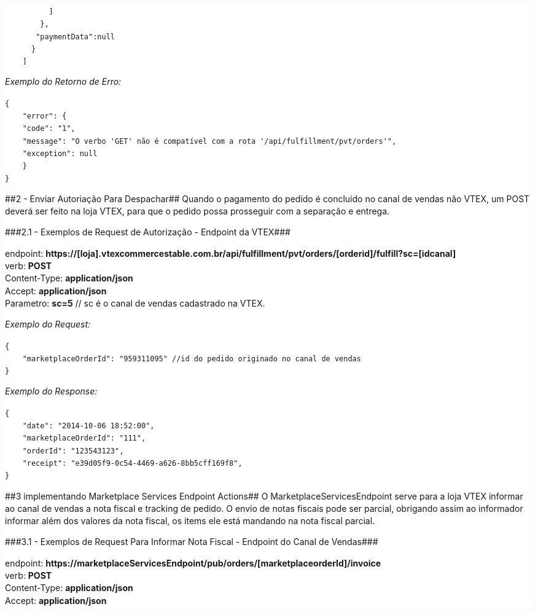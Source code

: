 		      ]
		    },
		   "paymentData":null
		  }
		]

*Exemplo do Retorno de Erro:*

	{
		"error": {
		"code": "1",
		"message": "O verbo 'GET' não é compatível com a rota '/api/fulfillment/pvt/orders'",
		"exception": null
		}
	}

##2 - Enviar Autoriação Para Despachar##
Quando o pagamento do pedido é concluído no canal de vendas não VTEX, um POST deverá ser feito na loja VTEX, para que o pedido possa prosseguir com a separação e entrega.  
 
###2.1 - Exemplos de Request de Autorização - Endpoint da VTEX###

endpoint: **https://[loja].vtexcommercestable.com.br/api/fulfillment/pvt/orders/[orderid]/fulfill?sc=[idcanal]**  
verb: **POST**  
Content-Type: **application/json**  
Accept: **application/json**  
Parametro: **sc=5** // sc é o canal de vendas cadastrado na VTEX.

*Exemplo do Request:*  

	{
		"marketplaceOrderId": "959311095" //id do pedido originado no canal de vendas
	}

*Exemplo do Response:*

	{
		"date": "2014-10-06 18:52:00",
		"marketplaceOrderId": "111",
		"orderId": "123543123",
		"receipt": "e39d05f9-0c54-4469-a626-8bb5cff169f8",
	}


##3 implementando Marketplace Services Endpoint Actions##
O MarketplaceServicesEndpoint serve para a loja VTEX informar ao canal de vendas a nota fiscal e tracking de pedido. O envio de notas fiscais pode ser parcial, obrigando assim ao informador informar além dos valores da nota fiscal, os items ele está mandando na nota fiscal parcial.

###3.1 - Exemplos de Request Para Informar Nota Fiscal - Endpoint do Canal de Vendas###

endpoint: **https://marketplaceServicesEndpoint/pub/orders/[marketplaceorderId]/invoice**  
verb: **POST**  
Content-Type: **application/json**  
Accept: **application/json**  
